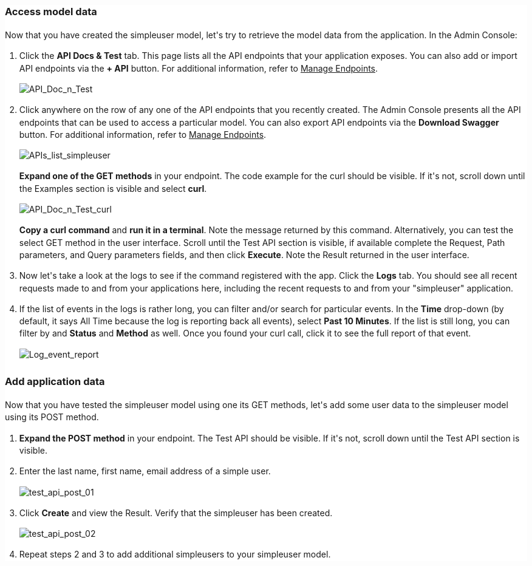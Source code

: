 ### Access model data

Now that you have created the simpleuser model, let's try to retrieve the model data from the application. In the Admin Console:

1. Click the **API Docs & Test** tab. This page lists all the API endpoints that your application exposes. You can also add or import API endpoints via the **\+ API** button. For additional information, refer to [Manage Endpoints](/docs/appc/Axway_API_Builder/API_Builder/API_Builder_Developer_Guide/API_Builder_Flows/Manage_Endpoints/).

    ![API_Doc_n_Test](/Images/appc/download/attachments/49153255/API_Doc_n_Test.png)
2. Click anywhere on the row of any one of the API endpoints that you recently created. The Admin Console presents all the API endpoints that can be used to access a particular model. You can also export API endpoints via the **Download Swagger** button. For additional information, refer to [Manage Endpoints](/docs/appc/Axway_API_Builder/API_Builder/API_Builder_Developer_Guide/API_Builder_Flows/Manage_Endpoints/).

    ![APIs_list_simpleuser](/Images/appc/download/attachments/49153255/APIs_list_simpleuser.png)

    **Expand one of the GET methods** in your endpoint. The code example for the curl should be visible. If it's not, scroll down until the Examples section is visible and select **curl**.

    ![API_Doc_n_Test_curl](/Images/appc/download/attachments/49153255/API_Doc_n_Test_curl.png)

    **Copy a curl command** and **run it in a terminal**. Note the message returned by this command. Alternatively, you can test the select GET method in the user interface. Scroll until the Test API section is visible, if available complete the Request, Path parameters, and Query parameters fields, and then click **Execute**. Note the Result returned in the user interface.

3. Now let's take a look at the logs to see if the command registered with the app. Click the **Logs** tab. You should see all recent requests made to and from your applications here, including the recent requests to and from your "simpleuser" application.

4. If the list of events in the logs is rather long, you can filter and/or search for particular events. In the **Time** drop-down (by default, it says All Time because the log is reporting back all events), select **Past 10 Minutes**. If the list is still long, you can filter by and **Status** and **Method** as well. Once you found your curl call, click it to see the full report of that event.

    ![Log_event_report](/Images/appc/download/attachments/49153255/Log_event_report.png)

### Add application data

Now that you have tested the simpleuser model using one its GET methods, let's add some user data to the simpleuser model using its POST method.

1. **Expand the POST method** in your endpoint. The Test API should be visible. If it's not, scroll down until the Test API section is visible.

2. Enter the last name, first name, email address of a simple user.

    ![test_api_post_01](/Images/appc/download/attachments/49153255/test_api_post_01.png)
3. Click **Create** and view the Result. Verify that the simpleuser has been created.

    ![test_api_post_02](/Images/appc/download/attachments/49153255/test_api_post_02.png)
4. Repeat steps 2 and 3 to add additional simpleusers to your simpleuser model.
